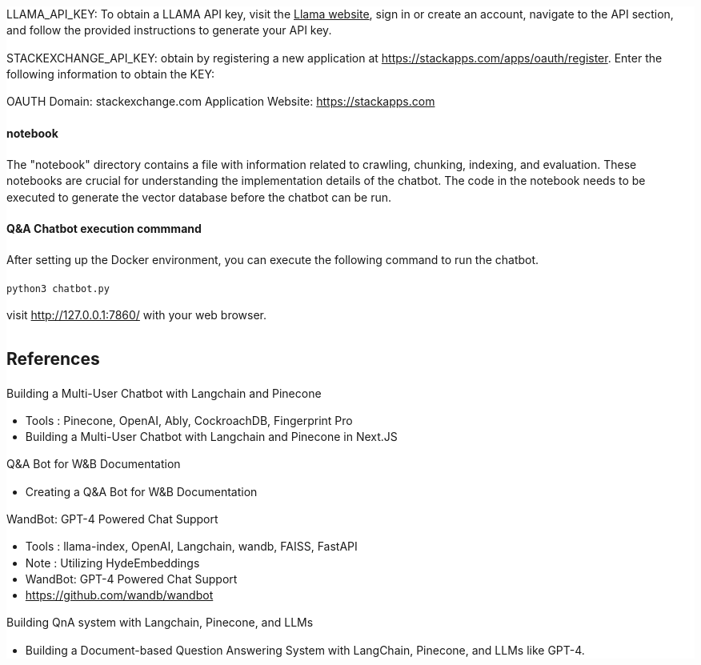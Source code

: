 LLAMA_API_KEY: To obtain a LLAMA API key, visit the [Llama website](https://ai.meta.com/llama/), sign in or create an account, navigate to the API section, and follow the provided instructions to generate your API key.

STACKEXCHANGE_API_KEY: obtain by registering a new application at https://stackapps.com/apps/oauth/register. Enter the following information to obtain the KEY:

OAUTH Domain: stackexchange.com
Application Website: https://stackapps.com

#### notebook

The "notebook" directory contains a file with information related to crawling, chunking, indexing, and evaluation. These notebooks are crucial for understanding the implementation details of the chatbot.
The code in the notebook needs to be executed to generate the vector database before the chatbot can be run.

#### Q&A Chatbot execution commmand

After setting up the Docker environment, you can execute the following command to run the chatbot.

```bash
python3 chatbot.py
```

visit http://127.0.0.1:7860/ with your web browser.

## References

Building a Multi-User Chatbot with Langchain and Pinecone

- Tools : Pinecone, OpenAI, Ably, CockroachDB, Fingerprint Pro
- Building a Multi-User Chatbot with Langchain and Pinecone in Next.JS

Q&A Bot for W&B Documentation

- Creating a Q&A Bot for W&B Documentation

WandBot: GPT-4 Powered Chat Support

- Tools : llama-index, OpenAI, Langchain, wandb, FAISS, FastAPI
- Note : Utilizing HydeEmbeddings
- WandBot: GPT-4 Powered Chat Support
- https://github.com/wandb/wandbot

Building QnA system with Langchain, Pinecone, and LLMs

- Building a Document-based Question Answering System with LangChain, Pinecone, and LLMs like GPT-4.
